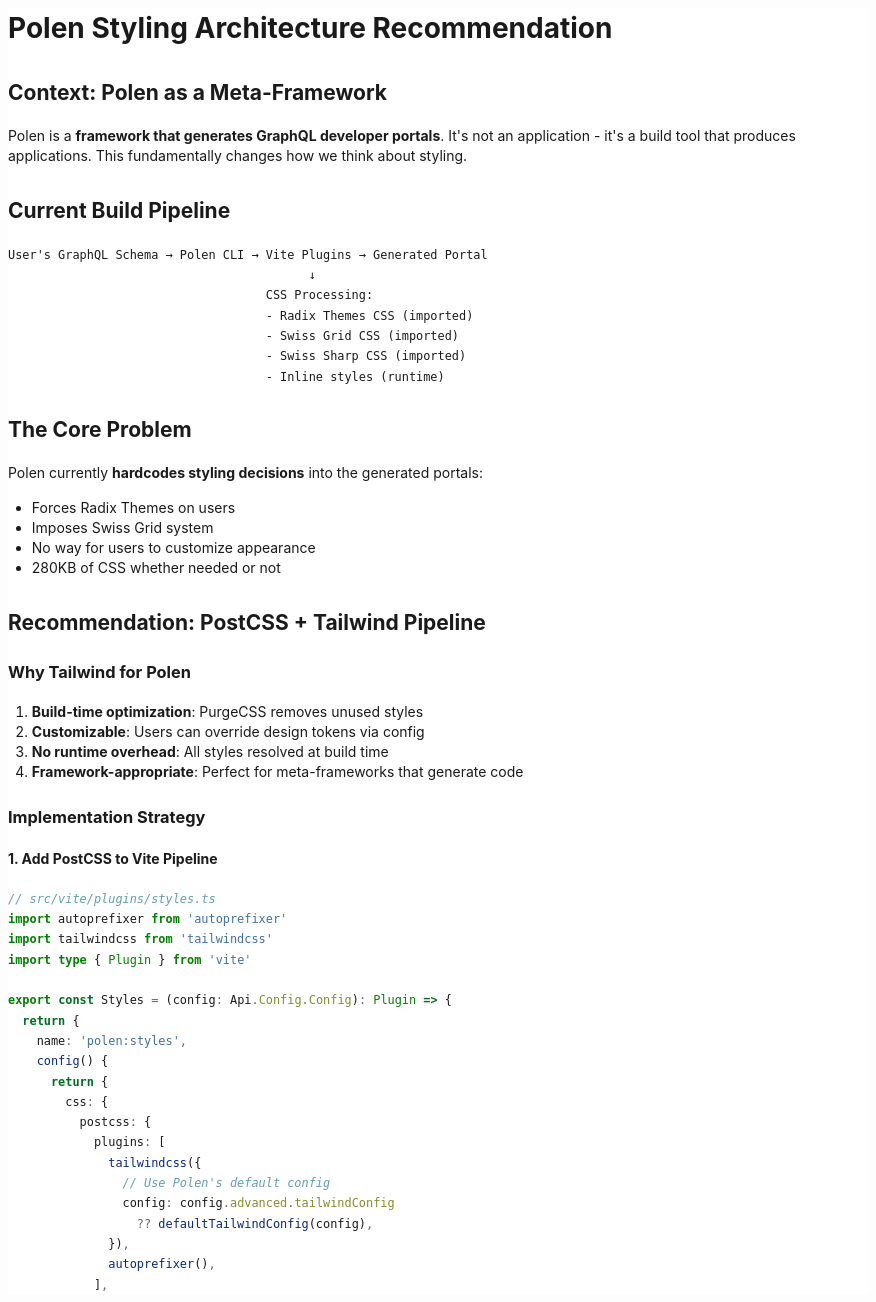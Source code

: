 # Polen Styling Architecture Recommendation

## Context: Polen as a Meta-Framework

Polen is a **framework that generates GraphQL developer portals**. It's not an application - it's a build tool that produces applications. This fundamentally changes how we think about styling.

## Current Build Pipeline

```
User's GraphQL Schema → Polen CLI → Vite Plugins → Generated Portal
                                          ↓
                                    CSS Processing:
                                    - Radix Themes CSS (imported)
                                    - Swiss Grid CSS (imported)
                                    - Swiss Sharp CSS (imported)
                                    - Inline styles (runtime)
```

## The Core Problem

Polen currently **hardcodes styling decisions** into the generated portals:

- Forces Radix Themes on users
- Imposes Swiss Grid system
- No way for users to customize appearance
- 280KB of CSS whether needed or not

## Recommendation: PostCSS + Tailwind Pipeline

### Why Tailwind for Polen

1. **Build-time optimization**: PurgeCSS removes unused styles
2. **Customizable**: Users can override design tokens via config
3. **No runtime overhead**: All styles resolved at build time
4. **Framework-appropriate**: Perfect for meta-frameworks that generate code

### Implementation Strategy

#### 1. Add PostCSS to Vite Pipeline

```typescript
// src/vite/plugins/styles.ts
import autoprefixer from 'autoprefixer'
import tailwindcss from 'tailwindcss'
import type { Plugin } from 'vite'

export const Styles = (config: Api.Config.Config): Plugin => {
  return {
    name: 'polen:styles',
    config() {
      return {
        css: {
          postcss: {
            plugins: [
              tailwindcss({
                // Use Polen's default config
                config: config.advanced.tailwindConfig
                  ?? defaultTailwindConfig(config),
              }),
              autoprefixer(),
            ],
```